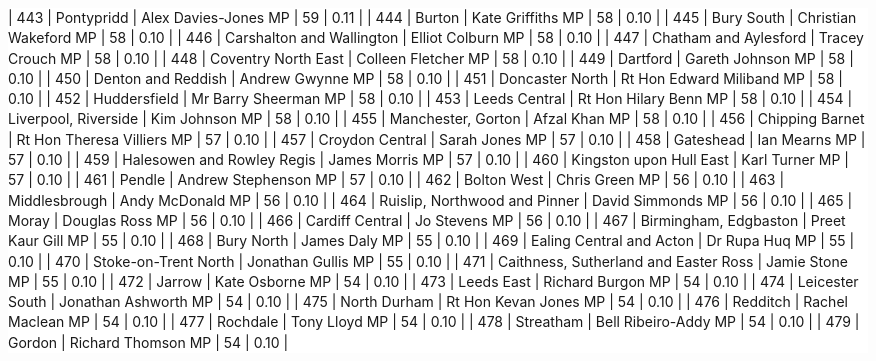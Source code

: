 | 443 | Pontypridd | Alex Davies-Jones MP | 59 | 0.11 |
| 444 | Burton | Kate Griffiths MP | 58 | 0.10 |
| 445 | Bury South | Christian Wakeford MP | 58 | 0.10 |
| 446 | Carshalton and Wallington | Elliot Colburn MP | 58 | 0.10 |
| 447 | Chatham and Aylesford | Tracey Crouch MP | 58 | 0.10 |
| 448 | Coventry North East | Colleen Fletcher MP | 58 | 0.10 |
| 449 | Dartford | Gareth Johnson MP | 58 | 0.10 |
| 450 | Denton and Reddish | Andrew Gwynne MP | 58 | 0.10 |
| 451 | Doncaster North | Rt Hon Edward Miliband MP | 58 | 0.10 |
| 452 | Huddersfield | Mr Barry Sheerman MP | 58 | 0.10 |
| 453 | Leeds Central | Rt Hon Hilary Benn MP | 58 | 0.10 |
| 454 | Liverpool, Riverside | Kim Johnson MP | 58 | 0.10 |
| 455 | Manchester, Gorton | Afzal Khan MP | 58 | 0.10 |
| 456 | Chipping Barnet | Rt Hon Theresa Villiers MP | 57 | 0.10 |
| 457 | Croydon Central | Sarah Jones MP | 57 | 0.10 |
| 458 | Gateshead | Ian Mearns MP | 57 | 0.10 |
| 459 | Halesowen and Rowley Regis | James Morris MP | 57 | 0.10 |
| 460 | Kingston upon Hull East | Karl Turner MP | 57 | 0.10 |
| 461 | Pendle | Andrew Stephenson MP | 57 | 0.10 |
| 462 | Bolton West | Chris Green MP | 56 | 0.10 |
| 463 | Middlesbrough | Andy McDonald MP | 56 | 0.10 |
| 464 | Ruislip, Northwood and Pinner | David Simmonds MP | 56 | 0.10 |
| 465 | Moray | Douglas Ross MP | 56 | 0.10 |
| 466 | Cardiff Central | Jo Stevens MP | 56 | 0.10 |
| 467 | Birmingham, Edgbaston | Preet Kaur Gill MP | 55 | 0.10 |
| 468 | Bury North | James Daly MP | 55 | 0.10 |
| 469 | Ealing Central and Acton | Dr Rupa Huq MP | 55 | 0.10 |
| 470 | Stoke-on-Trent North | Jonathan Gullis MP | 55 | 0.10 |
| 471 | Caithness, Sutherland and Easter Ross | Jamie Stone MP | 55 | 0.10 |
| 472 | Jarrow | Kate Osborne MP | 54 | 0.10 |
| 473 | Leeds East | Richard Burgon MP | 54 | 0.10 |
| 474 | Leicester South | Jonathan Ashworth MP | 54 | 0.10 |
| 475 | North Durham | Rt Hon Kevan Jones MP | 54 | 0.10 |
| 476 | Redditch | Rachel Maclean MP | 54 | 0.10 |
| 477 | Rochdale | Tony Lloyd MP | 54 | 0.10 |
| 478 | Streatham | Bell Ribeiro-Addy MP | 54 | 0.10 |
| 479 | Gordon | Richard Thomson MP | 54 | 0.10 |